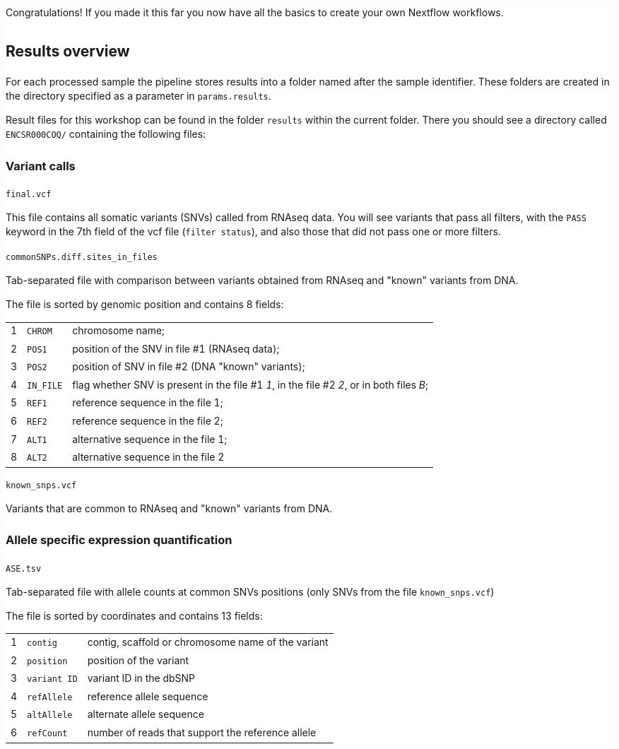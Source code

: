 Congratulations! If you made it this far you now have all the basics to create your own Nextflow workflows.

## Results overview

For each processed sample the pipeline stores results into a folder named after the sample identifier. These folders are created in the directory specified as a parameter in `params.results`.

Result files for this workshop can be found in the folder `results` within the current folder. There you should see a directory called `ENCSR000COQ/` containing the following files:

### Variant calls

`final.vcf`

This file contains all somatic variants (SNVs) called from RNAseq data. You will see variants that pass all filters, with the `PASS` keyword in the <span class="red">7th</span> field of the vcf file (`filter status`), and also those that did not pass one or more filters.

`commonSNPs.diff.sites_in_files`

Tab-separated file with comparison between variants obtained from RNAseq and "known" variants from DNA.

The file is sorted by genomic position and contains 8 fields:

|     |           |                                                                                           |
| --- | --------- | ----------------------------------------------------------------------------------------- |
| 1   | `CHROM`   | chromosome name;                                                                          |
| 2   | `POS1`    | position of the SNV in file #1 (RNAseq data);                                             |
| 3   | `POS2`    | position of SNV in file #2 (DNA "known" variants);                                        |
| 4   | `IN_FILE` | flag whether SNV is present in the file #1 _1_, in the file #2 _2_, or in both files _B_; |
| 5   | `REF1`    | reference sequence in the file 1;                                                         |
| 6   | `REF2`    | reference sequence in the file 2;                                                         |
| 7   | `ALT1`    | alternative sequence in the file 1;                                                       |
| 8   | `ALT2`    | alternative sequence in the file 2                                                        |

`known_snps.vcf`

Variants that are common to RNAseq and "known" variants from DNA.

### Allele specific expression quantification

`ASE.tsv`

Tab-separated file with allele counts at common SNVs positions (only SNVs from the file `known_snps.vcf`)

The file is sorted by coordinates and contains 13 fields:

|     |                 |                                                                                                                              |
| --- | --------------- | ---------------------------------------------------------------------------------------------------------------------------- |
| 1   | `contig`        | contig, scaffold or chromosome name of the variant                                                                           |
| 2   | `position`      | position of the variant                                                                                                      |
| 3   | `variant ID`    | variant ID in the dbSNP                                                                                                      |
| 4   | `refAllele`     | reference allele sequence                                                                                                    |
| 5   | `altAllele`     | alternate allele sequence                                                                                                    |
| 6   | `refCount`      | number of reads that support the reference allele                                                                            |